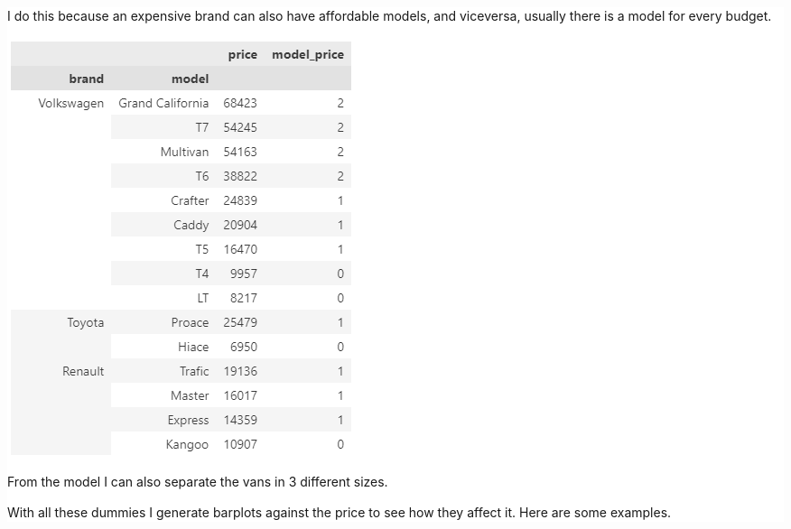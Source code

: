 I do this because an expensive brand can also have affordable models, and viceversa, usually there is a model for every budget.

![](images/16-models-per-price_groupby.png)

From the model I can also separate the vans in 3 different sizes.

With all these dummies I generate barplots against the price to see how they affect it. Here are some examples. 
